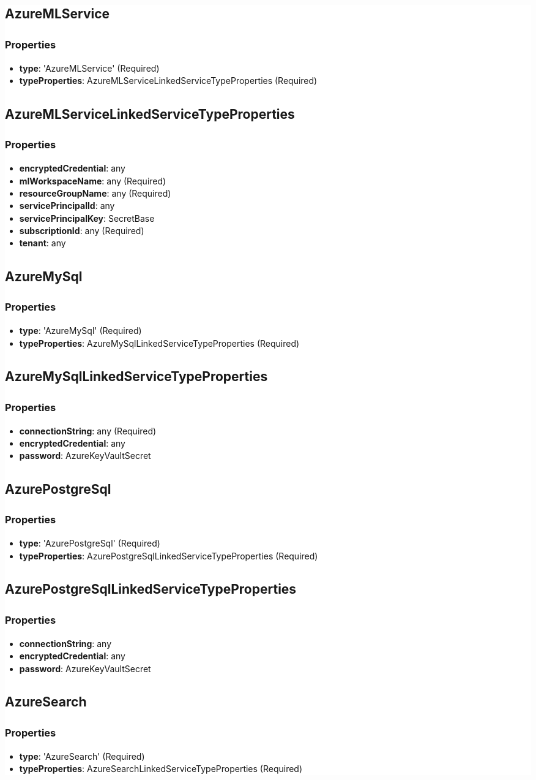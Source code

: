 ## AzureMLService
### Properties
* **type**: 'AzureMLService' (Required)
* **typeProperties**: AzureMLServiceLinkedServiceTypeProperties (Required)

## AzureMLServiceLinkedServiceTypeProperties
### Properties
* **encryptedCredential**: any
* **mlWorkspaceName**: any (Required)
* **resourceGroupName**: any (Required)
* **servicePrincipalId**: any
* **servicePrincipalKey**: SecretBase
* **subscriptionId**: any (Required)
* **tenant**: any

## AzureMySql
### Properties
* **type**: 'AzureMySql' (Required)
* **typeProperties**: AzureMySqlLinkedServiceTypeProperties (Required)

## AzureMySqlLinkedServiceTypeProperties
### Properties
* **connectionString**: any (Required)
* **encryptedCredential**: any
* **password**: AzureKeyVaultSecret

## AzurePostgreSql
### Properties
* **type**: 'AzurePostgreSql' (Required)
* **typeProperties**: AzurePostgreSqlLinkedServiceTypeProperties (Required)

## AzurePostgreSqlLinkedServiceTypeProperties
### Properties
* **connectionString**: any
* **encryptedCredential**: any
* **password**: AzureKeyVaultSecret

## AzureSearch
### Properties
* **type**: 'AzureSearch' (Required)
* **typeProperties**: AzureSearchLinkedServiceTypeProperties (Required)

